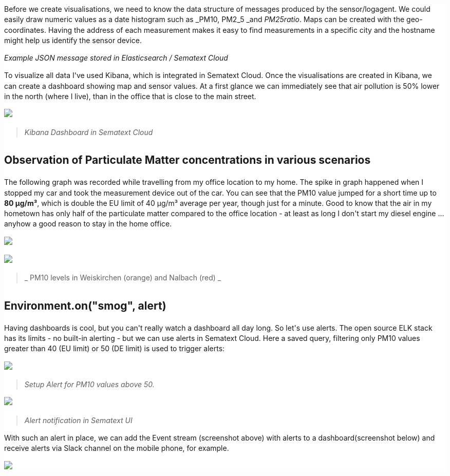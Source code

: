 Before we create visualisations, we need to know the data structure of messages produced by the sensor/logagent. We could easily draw numeric values as a date histogram such as _PM10, PM2_5 _and _PM25ratio_. Maps can be created with the geo-coordinates. Having the address of each measurement makes it easy to find measurements in a specific city and the hostname might help us identify the sensor device.

_Example JSON message stored in Elasticsearch / Sematext Cloud_

To visualize all data I've used Kibana, which is integrated in Sematext Cloud. Once the visualisations are created in Kibana, we can create a dashboard showing map and sensor values. At a first glance we can immediately see that air pollution is 50% lower in the north (where I live), than in the office that is close to the main street.

![](https://sematext.com/wp-content/uploads/2018/02/image13.png)

> _Kibana Dashboard in Sematext Cloud_

## **Observation of Particulate Matter concentrations in various scenarios**

The following graph was recorded while travelling from my office location to my home. The spike in graph happened when I stopped my car and took the measurement device out of the car. You can see that the PM10 value jumped for a short time up to **80 µg/m³**, which is double the EU limit of 40 µg/m³ average per year, though just for a minute. Good to know that the air in my hometown has only half of the particulate matter compared to the office location - at least as long I don't start my diesel engine … anyhow a good reason to stay in the home office.

![](https://sematext.com/wp-content/uploads/2018/02/image5.png)

![](https://sematext.com/wp-content/uploads/2018/02/image3.png)

> _ PM10 levels in Weiskirchen (orange) and Nalbach (red) _

## **Environment.on("smog", alert)**

Having dashboards is cool, but you can't really watch a dashboard all day long. So let's use alerts. The open source ELK stack has its limits - no built-in alerting - but we can use alerts in Sematext Cloud. Here a saved query, filtering only PM10 values greater than 40 (EU limit) or 50 (DE limit) is used to trigger alerts:

![](https://sematext.com/wp-content/uploads/2018/02/image14.png)

> _Setup Alert for PM10 values above 50._

![](https://sematext.com/wp-content/uploads/2018/02/image12.png)

> _Alert notification in Sematext UI_

With such an alert in place, we can add the Event stream (screenshot above) with alerts to a dashboard(screenshot below) and receive alerts via Slack channel on the mobile phone, for example.

![](https://sematext.com/wp-content/uploads/2018/02/image15.png)
